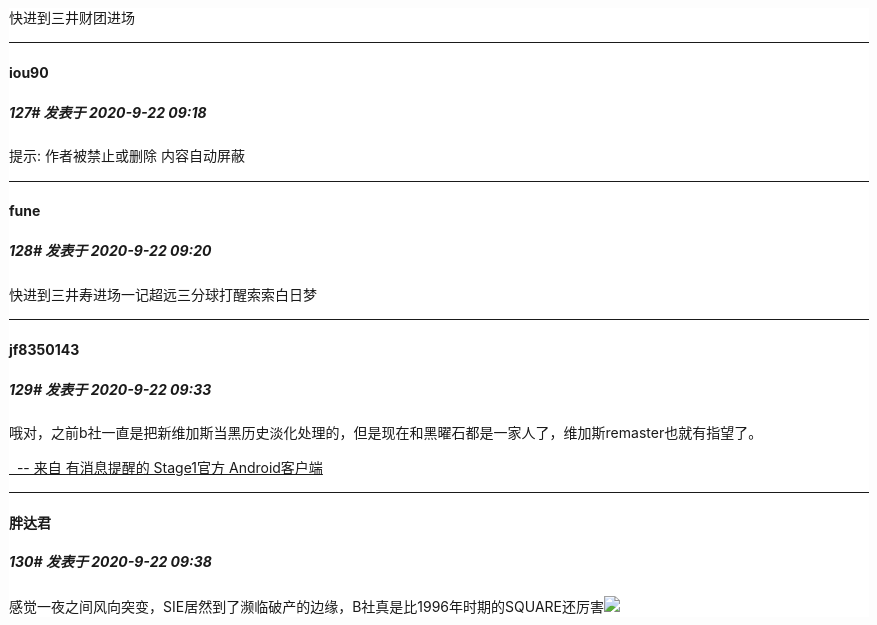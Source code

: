 


快进到三井财团进场







*****

####  iou90  
##### 127#       发表于 2020-9-22 09:18

提示: 作者被禁止或删除 内容自动屏蔽



*****

####  fune  
##### 128#       发表于 2020-9-22 09:20




快进到三井寿进场一记超远三分球打醒索索白日梦







*****

####  jf8350143  
##### 129#       发表于 2020-9-22 09:33




哦对，之前b社一直是把新维加斯当黑历史淡化处理的，但是现在和黑曜石都是一家人了，维加斯remaster也就有指望了。

[  -- 来自 有消息提醒的 Stage1官方 Android客户端](https://www.coolapk.com/apk/140634)







*****

####  胖达君  
##### 130#       发表于 2020-9-22 09:38




感觉一夜之间风向突变，SIE居然到了濒临破产的边缘，B社真是比1996年时期的SQUARE还厉害<img src="https://static.saraba1st.com/image/smiley/face2017/067.png" referrerpolicy="no-referrer">







